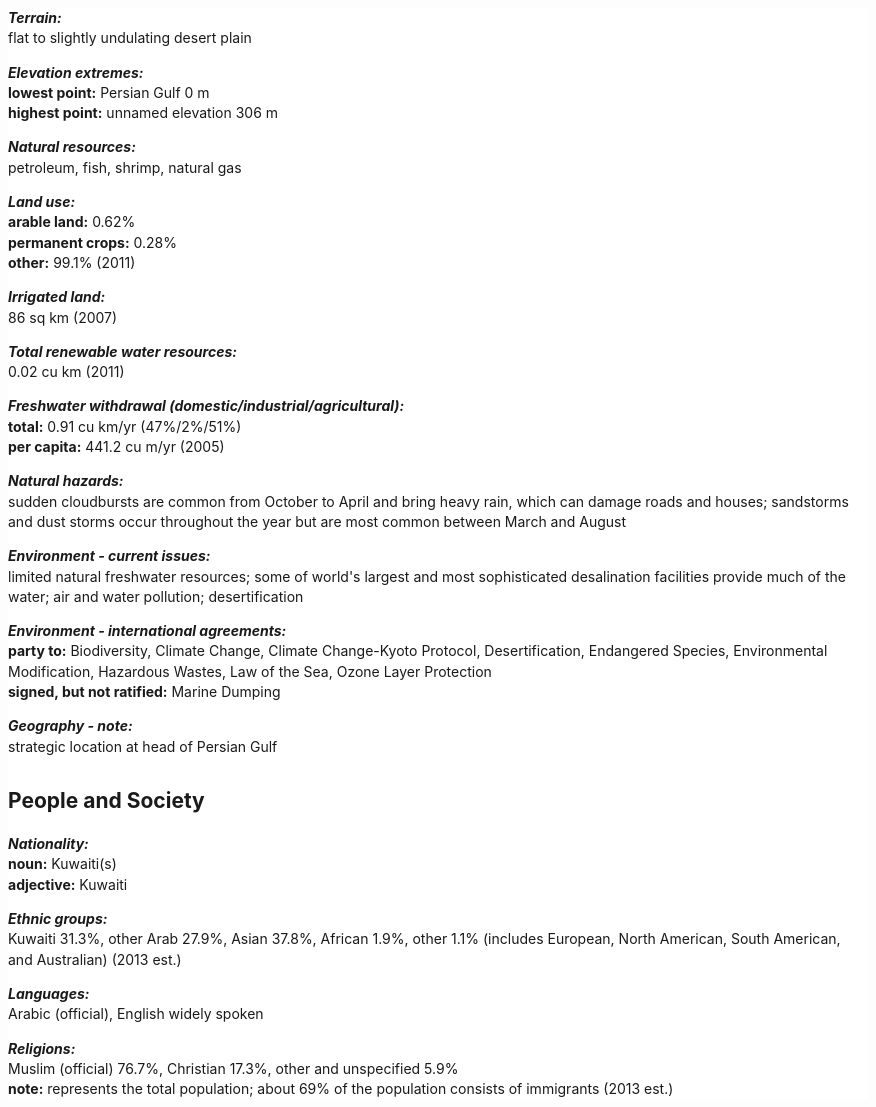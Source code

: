 **_Terrain:_**   
flat to slightly undulating desert plain

**_Elevation extremes:_**   
**lowest point:** Persian Gulf 0 m   
**highest point:** unnamed elevation 306 m

**_Natural resources:_**   
petroleum, fish, shrimp, natural gas

**_Land use:_**   
**arable land:** 0.62%   
**permanent crops:** 0.28%   
**other:** 99.1% (2011)

**_Irrigated land:_**   
86 sq km (2007)

**_Total renewable water resources:_**   
0.02 cu km (2011)

**_Freshwater withdrawal (domestic/industrial/agricultural):_**   
**total:** 0.91 cu km/yr (47%/2%/51%)   
**per capita:** 441.2 cu m/yr (2005)

**_Natural hazards:_**   
sudden cloudbursts are common from October to April and bring heavy rain, which can damage roads and houses; sandstorms and dust storms occur throughout the year but are most common between March and August

**_Environment - current issues:_**   
limited natural freshwater resources; some of world's largest and most sophisticated desalination facilities provide much of the water; air and water pollution; desertification

**_Environment - international agreements:_**   
**party to:** Biodiversity, Climate Change, Climate Change-Kyoto Protocol, Desertification, Endangered Species, Environmental Modification, Hazardous Wastes, Law of the Sea, Ozone Layer Protection   
**signed, but not ratified:** Marine Dumping

**_Geography - note:_**   
strategic location at head of Persian Gulf


## People and Society

**_Nationality:_**   
**noun:** Kuwaiti(s)   
**adjective:** Kuwaiti

**_Ethnic groups:_**   
Kuwaiti 31.3%, other Arab 27.9%, Asian 37.8%, African 1.9%, other 1.1% (includes European, North American, South American, and Australian) (2013 est.)

**_Languages:_**   
Arabic (official), English widely spoken

**_Religions:_**   
Muslim (official) 76.7%, Christian 17.3%, other and unspecified 5.9%   
**note:** represents the total population; about 69% of the population consists of immigrants (2013 est.)
